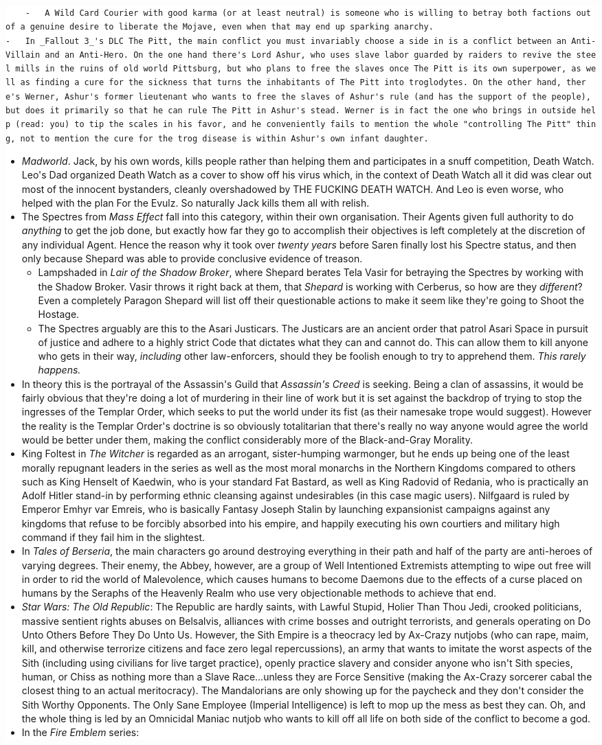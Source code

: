         -   A Wild Card Courier with good karma (or at least neutral) is someone who is willing to betray both factions out of a genuine desire to liberate the Mojave, even when that may end up sparking anarchy.
    -   In _Fallout 3_'s DLC The Pitt, the main conflict you must invariably choose a side in is a conflict between an Anti-Villain and an Anti-Hero. On the one hand there's Lord Ashur, who uses slave labor guarded by raiders to revive the steel mills in the ruins of old world Pittsburg, but who plans to free the slaves once The Pitt is its own superpower, as well as finding a cure for the sickness that turns the inhabitants of The Pitt into troglodytes. On the other hand, there's Werner, Ashur's former lieutenant who wants to free the slaves of Ashur's rule (and has the support of the people), but does it primarily so that he can rule The Pitt in Ashur's stead. Werner is in fact the one who brings in outside help (read: you) to tip the scales in his favor, and he conveniently fails to mention the whole "controlling The Pitt" thing, not to mention the cure for the trog disease is within Ashur's own infant daughter.
-   _Madworld_. Jack, by his own words, kills people rather than helping them and participates in a snuff competition, Death Watch. Leo's Dad organized Death Watch as a cover to show off his virus which, in the context of Death Watch all it did was clear out most of the innocent bystanders, cleanly overshadowed by THE FUCKING DEATH WATCH. And Leo is even worse, who helped with the plan For the Evulz. So naturally Jack kills them all with relish.
-   The Spectres from _Mass Effect_ fall into this category, within their own organisation. Their Agents given full authority to do _anything_ to get the job done, but exactly how far they go to accomplish their objectives is left completely at the discretion of any individual Agent. Hence the reason why it took over _twenty years_ before Saren finally lost his Spectre status, and then only because Shepard was able to provide conclusive evidence of treason.
    -   Lampshaded in _Lair of the Shadow Broker_, where Shepard berates Tela Vasir for betraying the Spectres by working with the Shadow Broker. Vasir throws it right back at them, that _Shepard_ is working with Cerberus, so how are they _different_? Even a completely Paragon Shepard will list off their questionable actions to make it seem like they're going to Shoot the Hostage.
    -   The Spectres arguably are this to the Asari Justicars. The Justicars are an ancient order that patrol Asari Space in pursuit of justice and adhere to a highly strict Code that dictates what they can and cannot do. This can allow them to kill anyone who gets in their way, _including_ other law-enforcers, should they be foolish enough to try to apprehend them. _This rarely happens._
-   In theory this is the portrayal of the Assassin's Guild that _Assassin's Creed_ is seeking. Being a clan of assassins, it would be fairly obvious that they're doing a lot of murdering in their line of work but it is set against the backdrop of trying to stop the ingresses of the Templar Order, which seeks to put the world under its fist (as their namesake trope would suggest). However the reality is the Templar Order's doctrine is so obviously totalitarian that there's really no way anyone would agree the world would be better under them, making the conflict considerably more of the Black-and-Gray Morality.
-   King Foltest in _The Witcher_ is regarded as an arrogant, sister-humping warmonger, but he ends up being one of the least morally repugnant leaders in the series as well as the most moral monarchs in the Northern Kingdoms compared to others such as King Henselt of Kaedwin, who is your standard Fat Bastard, as well as King Radovid of Redania, who is practically an Adolf Hitler stand-in by performing ethnic cleansing against undesirables (in this case magic users). Nilfgaard is ruled by Emperor Emhyr var Emreis, who is basically Fantasy Joseph Stalin by launching expansionist campaigns against any kingdoms that refuse to be forcibly absorbed into his empire, and happily executing his own courtiers and military high command if they fail him in the slightest.
-   In _Tales of Berseria_, the main characters go around destroying everything in their path and half of the party are anti-heroes of varying degrees. Their enemy, the Abbey, however, are a group of Well Intentioned Extremists attempting to wipe out free will in order to rid the world of Malevolence, which causes humans to become Daemons due to the effects of a curse placed on humans by the Seraphs of the Heavenly Realm who use very objectionable methods to achieve that end.
-   _Star Wars: The Old Republic_: The Republic are hardly saints, with Lawful Stupid, Holier Than Thou Jedi, crooked politicians, massive sentient rights abuses on Belsalvis, alliances with crime bosses and outright terrorists, and generals operating on Do Unto Others Before They Do Unto Us. However, the Sith Empire is a theocracy led by Ax-Crazy nutjobs (who can rape, maim, kill, and otherwise terrorize citizens and face zero legal repercussions), an army that wants to imitate the worst aspects of the Sith (including using civilians for live target practice), openly practice slavery and consider anyone who isn't Sith species, human, or Chiss as nothing more than a Slave Race...unless they are Force Sensitive (making the Ax-Crazy sorcerer cabal the closest thing to an actual meritocracy). The Mandalorians are only showing up for the paycheck and they don't consider the Sith Worthy Opponents. The Only Sane Employee (Imperial Intelligence) is left to mop up the mess as best they can. Oh, and the whole thing is led by an Omnicidal Maniac nutjob who wants to kill off all life on both side of the conflict to become a god.
-   In the _Fire Emblem_ series: